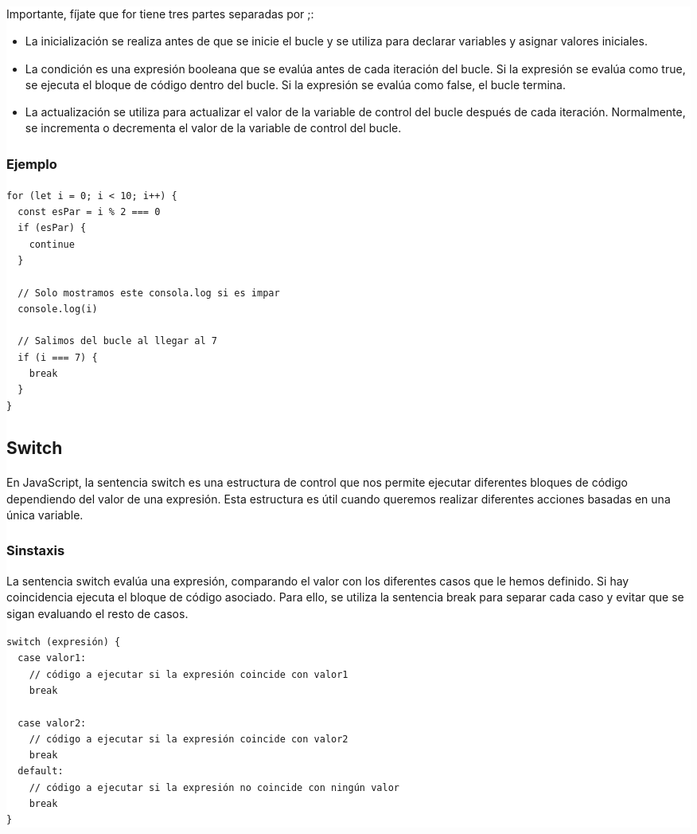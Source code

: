 Importante, fíjate que for tiene tres partes separadas por ;:

- La inicialización se realiza antes de que se inicie el bucle y se utiliza para declarar variables y asignar valores iniciales.

- La condición es una expresión booleana que se evalúa antes de cada iteración del bucle. Si la expresión se evalúa como true, se ejecuta el bloque de código dentro del bucle. Si la expresión se evalúa como false, el bucle termina.

- La actualización se utiliza para actualizar el valor de la variable de control del bucle después de cada iteración. Normalmente, se incrementa o decrementa el valor de la variable de control del bucle.

### Ejemplo

```
for (let i = 0; i < 10; i++) {
  const esPar = i % 2 === 0
  if (esPar) {
    continue
  }

  // Solo mostramos este consola.log si es impar
  console.log(i)

  // Salimos del bucle al llegar al 7
  if (i === 7) {
    break
  }
}

```

## Switch

En JavaScript, la sentencia switch es una estructura de control que nos permite ejecutar diferentes bloques de código dependiendo del valor de una expresión. Esta estructura es útil cuando queremos realizar diferentes acciones basadas en una única variable.

### Sinstaxis

La sentencia switch evalúa una expresión, comparando el valor con los diferentes casos que le hemos definido. Si hay coincidencia ejecuta el bloque de código asociado. Para ello, se utiliza la sentencia break para separar cada caso y evitar que se sigan evaluando el resto de casos.

```
switch (expresión) {
  case valor1:
    // código a ejecutar si la expresión coincide con valor1
    break

  case valor2:
    // código a ejecutar si la expresión coincide con valor2
    break
  default:
    // código a ejecutar si la expresión no coincide con ningún valor
    break
}
```

